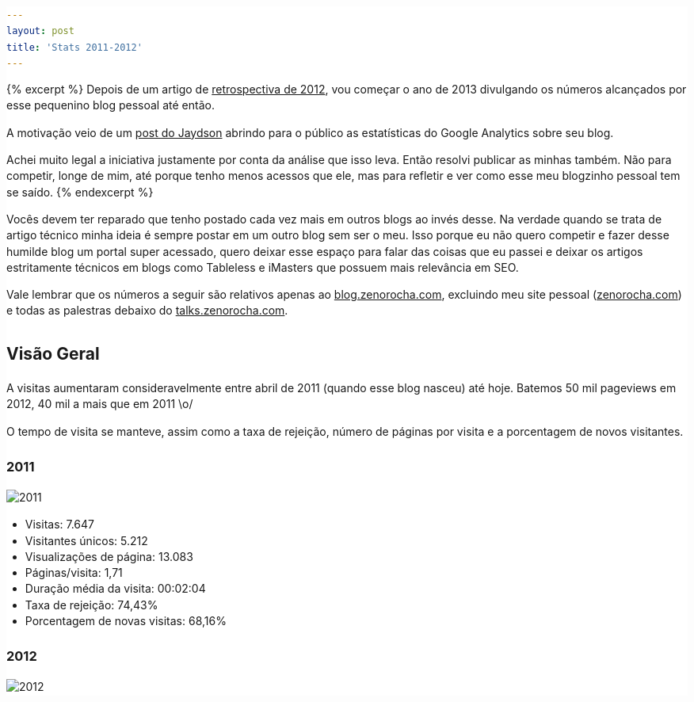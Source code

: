 ```yaml
---
layout: post
title: 'Stats 2011-2012'
---
```


{% excerpt %}
Depois de um artigo de [retrospectiva de 2012](http://localhost:4000/my-way.html), vou começar o ano de 2013 divulgando os números alcançados por esse pequenino blog pessoal até então.

A motivação veio de um [post do Jaydson](http://jaydson.org/analytics-do-blog-em-2012/) abrindo para o público as estatísticas do Google Analytics sobre seu blog.

Achei muito legal a iniciativa justamente por conta da análise que isso leva. Então resolvi publicar as minhas também. Não para competir, longe de mim, até porque tenho menos acessos que ele, mas para refletir e ver como esse meu blogzinho pessoal tem se saído.
{% endexcerpt %}

Vocês devem ter reparado que tenho postado cada vez mais em outros blogs ao invés desse. Na verdade quando se trata de artigo técnico minha ideia é sempre postar em um outro blog sem ser o meu. Isso porque eu não quero competir e fazer desse humilde blog um portal super acessado, quero deixar esse espaço para falar das coisas que eu passei e deixar os artigos estritamente técnicos em blogs como Tableless e iMasters que possuem mais relevância em SEO.

Vale lembrar que os números a seguir são relativos apenas ao [blog.zenorocha.com](http://blog.zenorocha.com), excluindo meu site pessoal ([zenorocha.com](http://zenorocha.com)) e todas as palestras debaixo do [talks.zenorocha.com](http://talks.zenorocha.com).

## Visão Geral

A visitas aumentaram consideravelmente entre abril de 2011 (quando esse blog nasceu) até hoje. Batemos 50 mil pageviews em 2012, 40 mil a mais que em 2011 \o/

O tempo de visita se manteve, assim como a taxa de rejeição, número de páginas por visita e a porcentagem de novos visitantes.

### 2011

![2011](/assets/img/posts/stats-2011.jpg)

* Visitas: 7.647
* Visitantes únicos: 5.212
* Visualizações de página: 13.083
* Páginas/visita: 1,71
* Duração média da visita: 00:02:04
* Taxa de rejeição: 74,43%
* Porcentagem de novas visitas: 68,16%

### 2012

![2012](/assets/img/posts/stats-2012.jpg)
